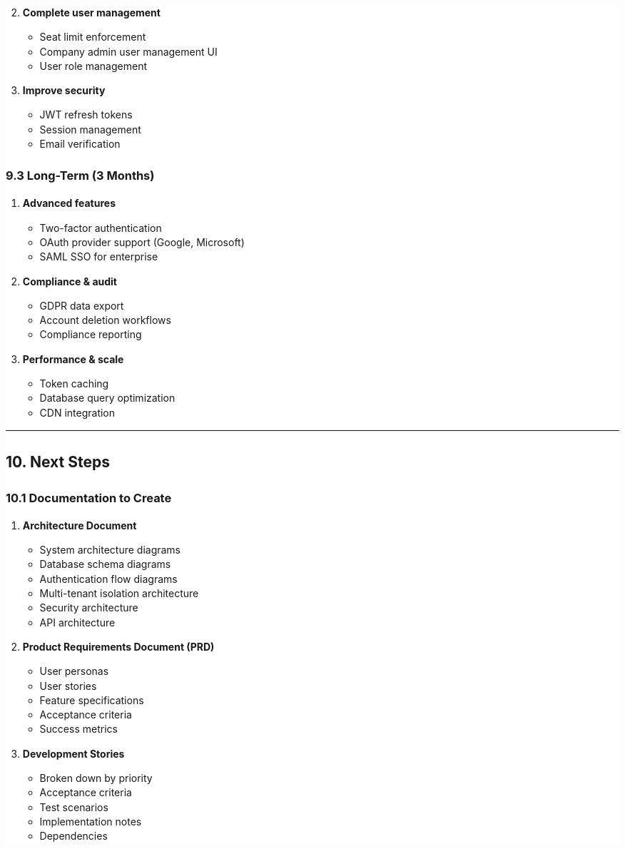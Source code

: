 2. **Complete user management**
   - Seat limit enforcement
   - Company admin user management UI
   - User role management

3. **Improve security**
   - JWT refresh tokens
   - Session management
   - Email verification

### 9.3 Long-Term (3 Months)

1. **Advanced features**
   - Two-factor authentication
   - OAuth provider support (Google, Microsoft)
   - SAML SSO for enterprise

2. **Compliance & audit**
   - GDPR data export
   - Account deletion workflows
   - Compliance reporting

3. **Performance & scale**
   - Token caching
   - Database query optimization
   - CDN integration

---

## 10. Next Steps

### 10.1 Documentation to Create

1. **Architecture Document**
   - System architecture diagrams
   - Database schema diagrams
   - Authentication flow diagrams
   - Multi-tenant isolation architecture
   - Security architecture
   - API architecture

2. **Product Requirements Document (PRD)**
   - User personas
   - User stories
   - Feature specifications
   - Acceptance criteria
   - Success metrics

3. **Development Stories**
   - Broken down by priority
   - Acceptance criteria
   - Test scenarios
   - Implementation notes
   - Dependencies
